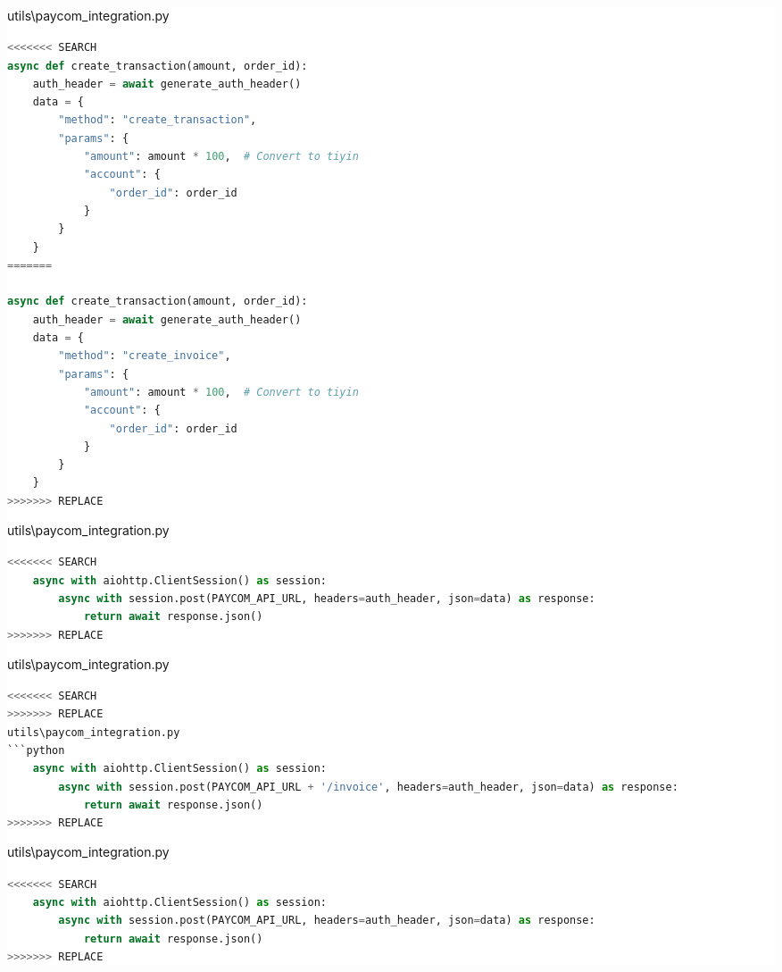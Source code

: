 utils\paycom_integration.py
```python
<<<<<<< SEARCH
async def create_transaction(amount, order_id):
    auth_header = await generate_auth_header()
    data = {
        "method": "create_transaction",
        "params": {
            "amount": amount * 100,  # Convert to tiyin
            "account": {
                "order_id": order_id
            }
        }
    }
=======

async def create_transaction(amount, order_id):
    auth_header = await generate_auth_header()
    data = {
        "method": "create_invoice",
        "params": {
            "amount": amount * 100,  # Convert to tiyin
            "account": {
                "order_id": order_id
            }
        }
    }
>>>>>>> REPLACE
```

utils\paycom_integration.py
```python
<<<<<<< SEARCH
    async with aiohttp.ClientSession() as session:
        async with session.post(PAYCOM_API_URL, headers=auth_header, json=data) as response:
            return await response.json()
>>>>>>> REPLACE
```

utils\paycom_integration.py
```python
<<<<<<< SEARCH
>>>>>>> REPLACE
utils\paycom_integration.py
```python
    async with aiohttp.ClientSession() as session:
        async with session.post(PAYCOM_API_URL + '/invoice', headers=auth_header, json=data) as response:
            return await response.json()
>>>>>>> REPLACE
```

utils\paycom_integration.py
```python
<<<<<<< SEARCH
    async with aiohttp.ClientSession() as session:
        async with session.post(PAYCOM_API_URL, headers=auth_header, json=data) as response:
            return await response.json()
>>>>>>> REPLACE
```
